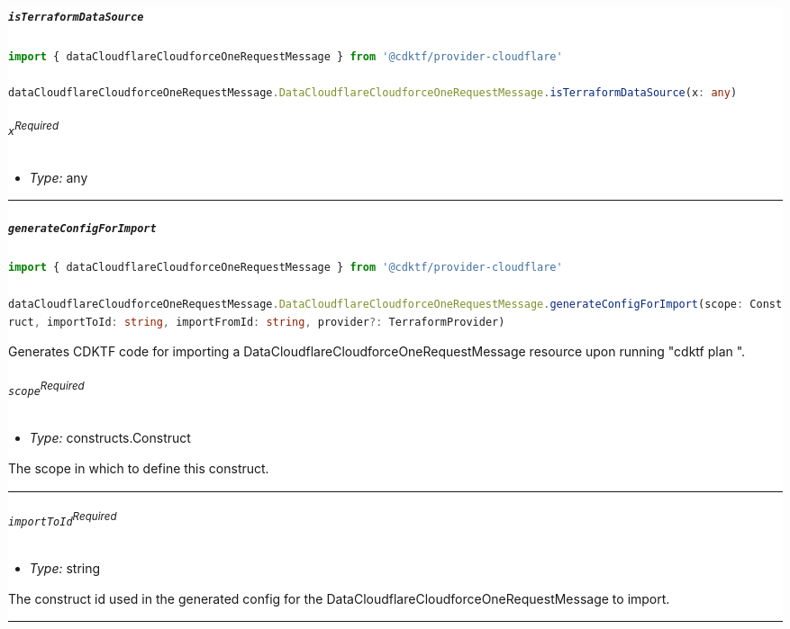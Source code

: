
##### `isTerraformDataSource` <a name="isTerraformDataSource" id="@cdktf/provider-cloudflare.dataCloudflareCloudforceOneRequestMessage.DataCloudflareCloudforceOneRequestMessage.isTerraformDataSource"></a>

```typescript
import { dataCloudflareCloudforceOneRequestMessage } from '@cdktf/provider-cloudflare'

dataCloudflareCloudforceOneRequestMessage.DataCloudflareCloudforceOneRequestMessage.isTerraformDataSource(x: any)
```

###### `x`<sup>Required</sup> <a name="x" id="@cdktf/provider-cloudflare.dataCloudflareCloudforceOneRequestMessage.DataCloudflareCloudforceOneRequestMessage.isTerraformDataSource.parameter.x"></a>

- *Type:* any

---

##### `generateConfigForImport` <a name="generateConfigForImport" id="@cdktf/provider-cloudflare.dataCloudflareCloudforceOneRequestMessage.DataCloudflareCloudforceOneRequestMessage.generateConfigForImport"></a>

```typescript
import { dataCloudflareCloudforceOneRequestMessage } from '@cdktf/provider-cloudflare'

dataCloudflareCloudforceOneRequestMessage.DataCloudflareCloudforceOneRequestMessage.generateConfigForImport(scope: Construct, importToId: string, importFromId: string, provider?: TerraformProvider)
```

Generates CDKTF code for importing a DataCloudflareCloudforceOneRequestMessage resource upon running "cdktf plan <stack-name>".

###### `scope`<sup>Required</sup> <a name="scope" id="@cdktf/provider-cloudflare.dataCloudflareCloudforceOneRequestMessage.DataCloudflareCloudforceOneRequestMessage.generateConfigForImport.parameter.scope"></a>

- *Type:* constructs.Construct

The scope in which to define this construct.

---

###### `importToId`<sup>Required</sup> <a name="importToId" id="@cdktf/provider-cloudflare.dataCloudflareCloudforceOneRequestMessage.DataCloudflareCloudforceOneRequestMessage.generateConfigForImport.parameter.importToId"></a>

- *Type:* string

The construct id used in the generated config for the DataCloudflareCloudforceOneRequestMessage to import.

---